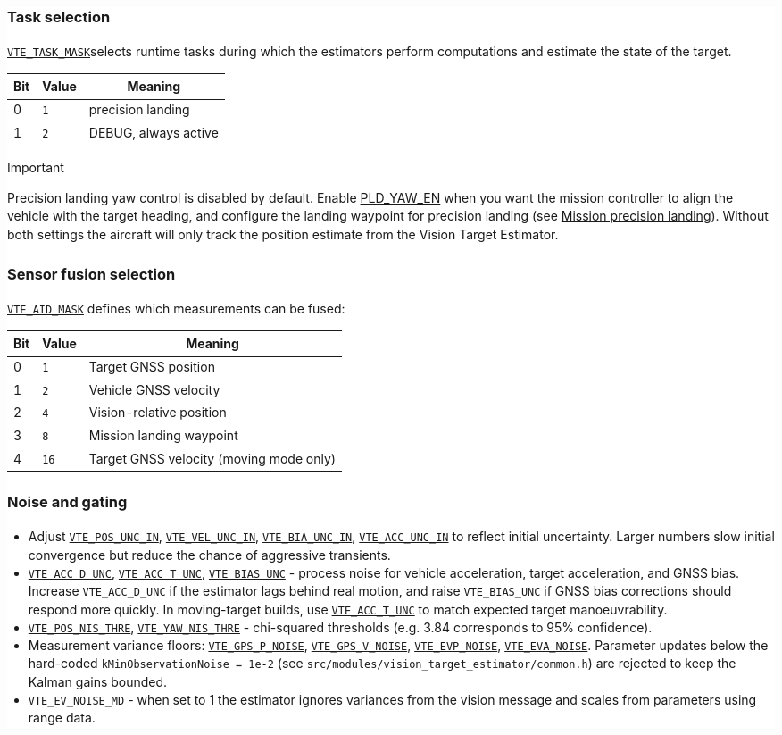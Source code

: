 ### Task selection

[`VTE_TASK_MASK`](../advanced_config/parameter_reference.md#VTE_TASK_MASK)selects runtime tasks during which the estimators perform computations and estimate the state of the target.

| Bit | Value | Meaning |
| --- | --- | --- |
| 0 | `1` | precision landing |
| 1 | `2` | DEBUG, always active |

> [!IMPORTANT]
> Precision landing yaw control is disabled by default. Enable [PLD_YAW_EN](../advanced_config/parameter_reference.md#PLD_YAW_EN) when you want the mission controller to align the vehicle with the target heading, and configure the landing waypoint for precision landing (see [Mission precision landing](../advanced_features/precland.md#mission)). Without both settings the aircraft will only track the position estimate from the Vision Target Estimator.

### Sensor fusion selection

[`VTE_AID_MASK`](../advanced_config/parameter_reference.md#VTE_AID_MASK) defines which measurements can be fused:

| Bit | Value | Meaning |
| --- | --- | --- |
| 0 | `1` | Target GNSS position |
| 1 | `2` | Vehicle GNSS velocity |
| 2 | `4` | Vision-relative position |
| 3 | `8` | Mission landing waypoint |
| 4 | `16` | Target GNSS velocity (moving mode only) |

### Noise and gating

- Adjust [`VTE_POS_UNC_IN`](../advanced_config/parameter_reference.md#VTE_POS_UNC_IN), [`VTE_VEL_UNC_IN`](../advanced_config/parameter_reference.md#VTE_VEL_UNC_IN), [`VTE_BIA_UNC_IN`](../advanced_config/parameter_reference.md#VTE_BIA_UNC_IN), [`VTE_ACC_UNC_IN`](../advanced_config/parameter_reference.md#VTE_ACC_UNC_IN) to reflect initial uncertainty. Larger numbers slow initial convergence but reduce the chance of aggressive transients.
- [`VTE_ACC_D_UNC`](../advanced_config/parameter_reference.md#VTE_ACC_D_UNC), [`VTE_ACC_T_UNC`](../advanced_config/parameter_reference.md#VTE_ACC_T_UNC), [`VTE_BIAS_UNC`](../advanced_config/parameter_reference.md#VTE_BIAS_UNC) - process noise for vehicle acceleration, target acceleration, and GNSS bias. Increase [`VTE_ACC_D_UNC`](../advanced_config/parameter_reference.md#VTE_ACC_D_UNC) if the estimator lags behind real motion, and raise [`VTE_BIAS_UNC`](../advanced_config/parameter_reference.md#VTE_BIAS_UNC) if GNSS bias corrections should respond more quickly. In moving-target builds, use [`VTE_ACC_T_UNC`](../advanced_config/parameter_reference.md#VTE_ACC_T_UNC) to match expected target manoeuvrability.
- [`VTE_POS_NIS_THRE`](../advanced_config/parameter_reference.md#VTE_POS_NIS_THRE), [`VTE_YAW_NIS_THRE`](../advanced_config/parameter_reference.md#VTE_YAW_NIS_THRE) - chi-squared thresholds (e.g. 3.84 corresponds to $95\%$ confidence).
- Measurement variance floors: [`VTE_GPS_P_NOISE`](../advanced_config/parameter_reference.md#VTE_GPS_P_NOISE), [`VTE_GPS_V_NOISE`](../advanced_config/parameter_reference.md#VTE_GPS_V_NOISE), [`VTE_EVP_NOISE`](../advanced_config/parameter_reference.md#VTE_EVP_NOISE), [`VTE_EVA_NOISE`](../advanced_config/parameter_reference.md#VTE_EVA_NOISE). Parameter updates below the hard-coded `kMinObservationNoise = 1e-2` (see `src/modules/vision_target_estimator/common.h`) are rejected to keep the Kalman gains bounded.
- [`VTE_EV_NOISE_MD`](../advanced_config/parameter_reference.md#VTE_EV_NOISE_MD) - when set to 1 the estimator ignores variances from the vision message and scales from parameters using range data.
